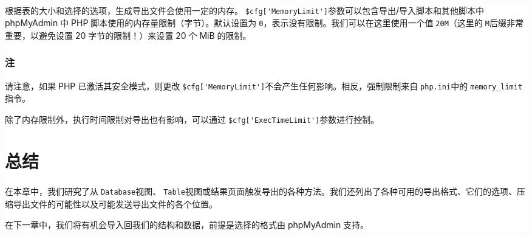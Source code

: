 根据表的大小和选择的选项，生成导出文件会使用一定的内存。 `$cfg['MemoryLimit']`参数可以包含导出/导入脚本和其他脚本中 phpMyAdmin 中 PHP 脚本使用的内存量限制（字节）。默认设置为 `0`，表示没有限制。我们可以在这里使用一个值 `20M`（这里的 `M`后缀非常重要，以避免设置 20 字节的限制！）来设置 20 个 MiB 的限制。

### 注

请注意，如果 PHP 已激活其安全模式，则更改 `$cfg['MemoryLimit']`不会产生任何影响。相反，强制限制来自 `php.ini`中的 `memory_limit`指令。

除了内存限制外，执行时间限制对导出也有影响，可以通过 `$cfg['ExecTimeLimit']`参数进行控制。

# 总结

在本章中，我们研究了从 `Database`视图、 `Table`视图或结果页面触发导出的各种方法。我们还列出了各种可用的导出格式、它们的选项、压缩导出文件的可能性以及可能发送导出文件的各个位置。

在下一章中，我们将有机会导入回我们的结构和数据，前提是选择的格式由 phpMyAdmin 支持。
